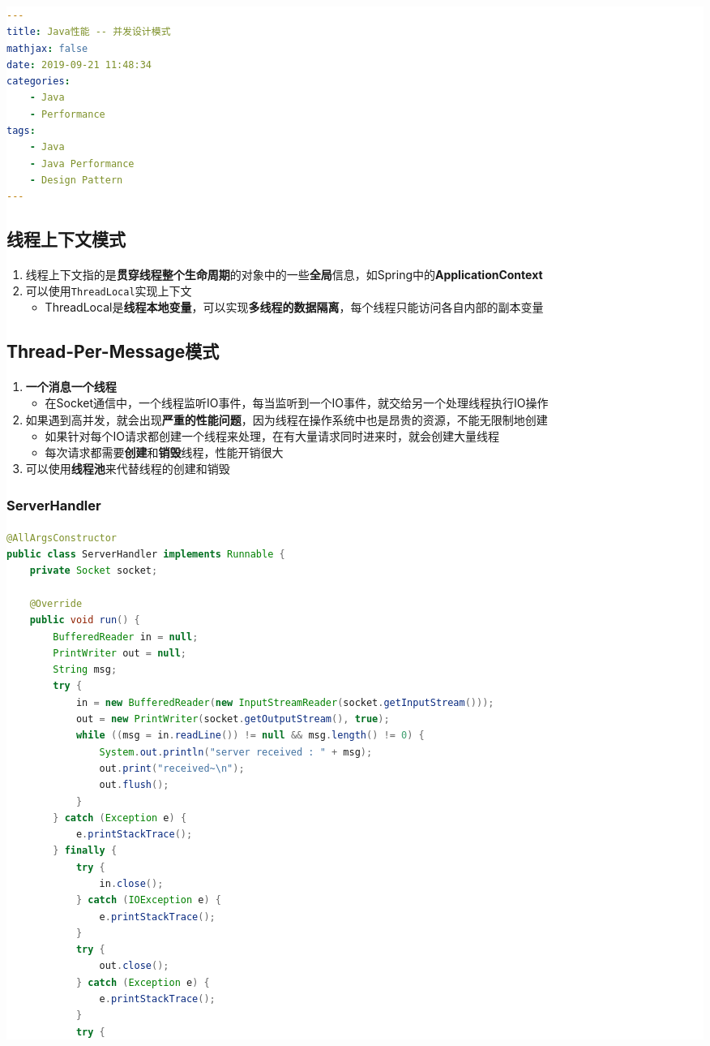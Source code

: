```yaml
---
title: Java性能 -- 并发设计模式
mathjax: false
date: 2019-09-21 11:48:34
categories:
    - Java
    - Performance
tags:
    - Java
    - Java Performance
    - Design Pattern
---
```


## 线程上下文模式
1. 线程上下文指的是**贯穿线程整个生命周期**的对象中的一些**全局**信息，如Spring中的**ApplicationContext**
2. 可以使用`ThreadLocal`实现上下文
    - ThreadLocal是**线程本地变量**，可以实现**多线程的数据隔离**，每个线程只能访问各自内部的副本变量



## Thread-Per-Message模式
1. **一个消息一个线程**
    - 在Socket通信中，一个线程监听IO事件，每当监听到一个IO事件，就交给另一个处理线程执行IO操作
2. 如果遇到高并发，就会出现**严重的性能问题**，因为线程在操作系统中也是昂贵的资源，不能无限制地创建
    - 如果针对每个IO请求都创建一个线程来处理，在有大量请求同时进来时，就会创建大量线程
    - 每次请求都需要**创建**和**销毁**线程，性能开销很大
3. 可以使用**线程池**来代替线程的创建和销毁

### ServerHandler
```java
@AllArgsConstructor
public class ServerHandler implements Runnable {
    private Socket socket;

    @Override
    public void run() {
        BufferedReader in = null;
        PrintWriter out = null;
        String msg;
        try {
            in = new BufferedReader(new InputStreamReader(socket.getInputStream()));
            out = new PrintWriter(socket.getOutputStream(), true);
            while ((msg = in.readLine()) != null && msg.length() != 0) {
                System.out.println("server received : " + msg);
                out.print("received~\n");
                out.flush();
            }
        } catch (Exception e) {
            e.printStackTrace();
        } finally {
            try {
                in.close();
            } catch (IOException e) {
                e.printStackTrace();
            }
            try {
                out.close();
            } catch (Exception e) {
                e.printStackTrace();
            }
            try {
```